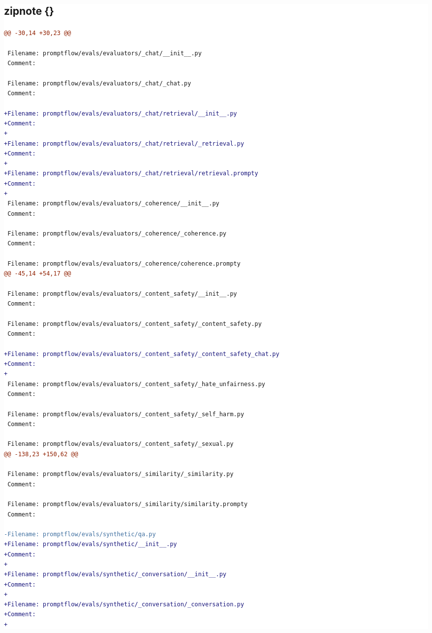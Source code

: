 ## zipnote {}

```diff
@@ -30,14 +30,23 @@
 
 Filename: promptflow/evals/evaluators/_chat/__init__.py
 Comment: 
 
 Filename: promptflow/evals/evaluators/_chat/_chat.py
 Comment: 
 
+Filename: promptflow/evals/evaluators/_chat/retrieval/__init__.py
+Comment: 
+
+Filename: promptflow/evals/evaluators/_chat/retrieval/_retrieval.py
+Comment: 
+
+Filename: promptflow/evals/evaluators/_chat/retrieval/retrieval.prompty
+Comment: 
+
 Filename: promptflow/evals/evaluators/_coherence/__init__.py
 Comment: 
 
 Filename: promptflow/evals/evaluators/_coherence/_coherence.py
 Comment: 
 
 Filename: promptflow/evals/evaluators/_coherence/coherence.prompty
@@ -45,14 +54,17 @@
 
 Filename: promptflow/evals/evaluators/_content_safety/__init__.py
 Comment: 
 
 Filename: promptflow/evals/evaluators/_content_safety/_content_safety.py
 Comment: 
 
+Filename: promptflow/evals/evaluators/_content_safety/_content_safety_chat.py
+Comment: 
+
 Filename: promptflow/evals/evaluators/_content_safety/_hate_unfairness.py
 Comment: 
 
 Filename: promptflow/evals/evaluators/_content_safety/_self_harm.py
 Comment: 
 
 Filename: promptflow/evals/evaluators/_content_safety/_sexual.py
@@ -138,23 +150,62 @@
 
 Filename: promptflow/evals/evaluators/_similarity/_similarity.py
 Comment: 
 
 Filename: promptflow/evals/evaluators/_similarity/similarity.prompty
 Comment: 
 
-Filename: promptflow/evals/synthetic/qa.py
+Filename: promptflow/evals/synthetic/__init__.py
+Comment: 
+
+Filename: promptflow/evals/synthetic/_conversation/__init__.py
+Comment: 
+
+Filename: promptflow/evals/synthetic/_conversation/_conversation.py
+Comment: 
+
```